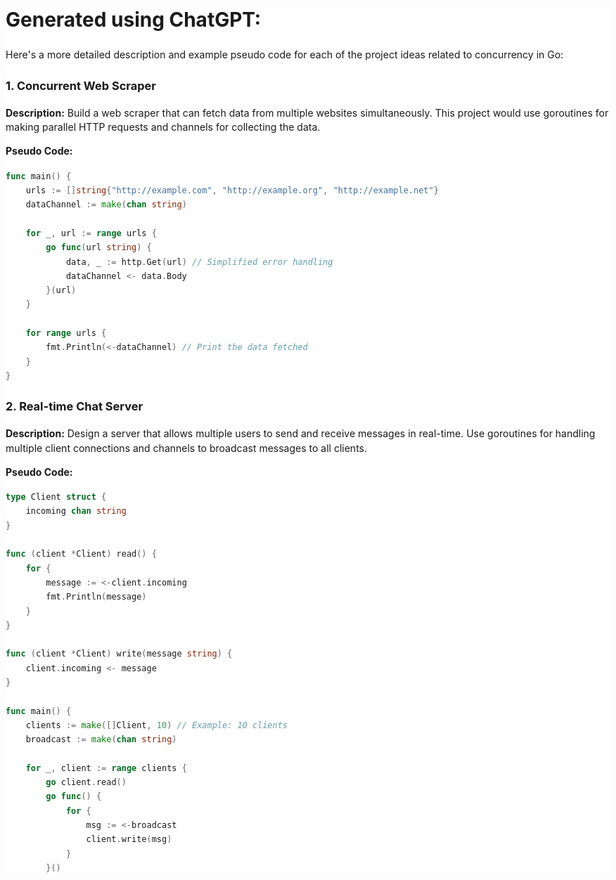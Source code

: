 # Generated using ChatGPT:

Here's a more detailed description and example pseudo code for each of the project ideas related to concurrency in Go:

### 1. Concurrent Web Scraper
**Description:**
Build a web scraper that can fetch data from multiple websites simultaneously. This project would use goroutines for making parallel HTTP requests and channels for collecting the data.

**Pseudo Code:**
```go
func main() {
    urls := []string{"http://example.com", "http://example.org", "http://example.net"}
    dataChannel := make(chan string)

    for _, url := range urls {
        go func(url string) {
            data, _ := http.Get(url) // Simplified error handling
            dataChannel <- data.Body
        }(url)
    }

    for range urls {
        fmt.Println(<-dataChannel) // Print the data fetched
    }
}
```

### 2. Real-time Chat Server
**Description:**
Design a server that allows multiple users to send and receive messages in real-time. Use goroutines for handling multiple client connections and channels to broadcast messages to all clients.

**Pseudo Code:**
```go
type Client struct {
    incoming chan string
}

func (client *Client) read() {
    for {
        message := <-client.incoming
        fmt.Println(message)
    }
}

func (client *Client) write(message string) {
    client.incoming <- message
}

func main() {
    clients := make([]Client, 10) // Example: 10 clients
    broadcast := make(chan string)

    for _, client := range clients {
        go client.read()
        go func() {
            for {
                msg := <-broadcast
                client.write(msg)
            }
        }()
```